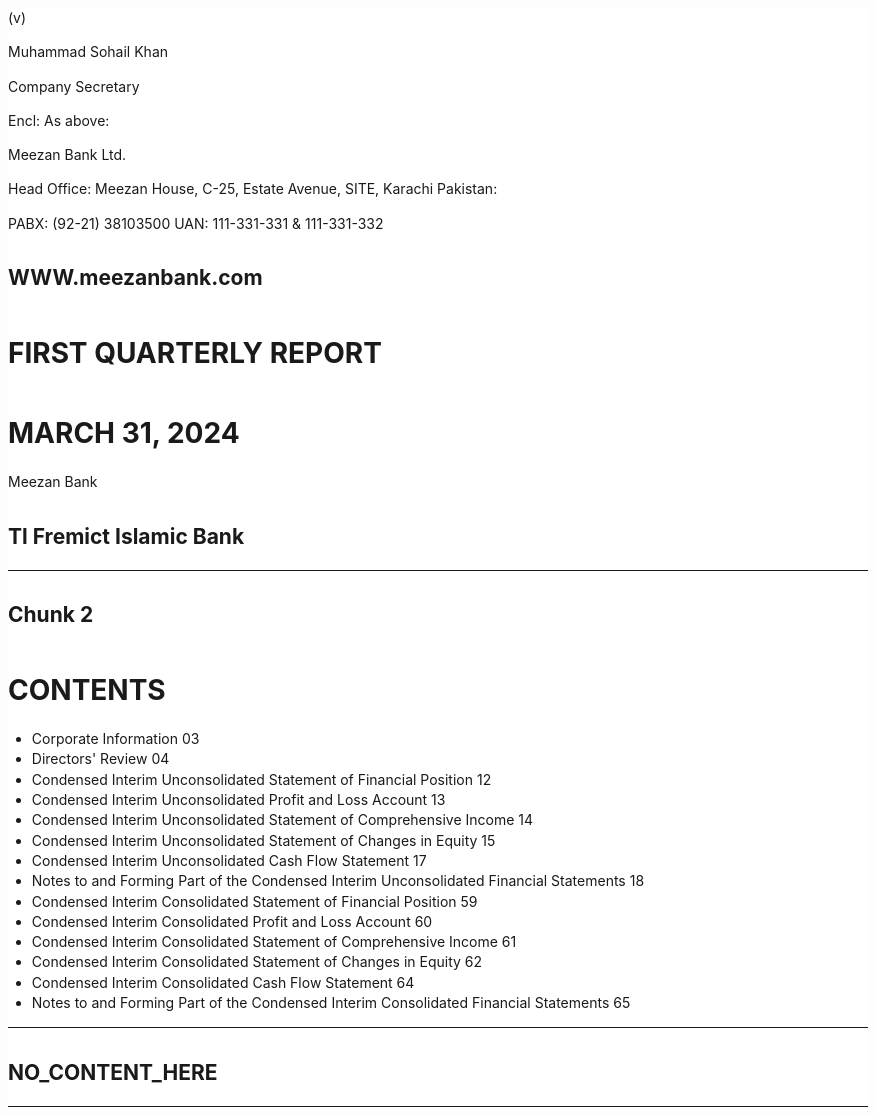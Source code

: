 (v)

Muhammad Sohail Khan

Company Secretary

Encl: As above:

Meezan Bank Ltd.

Head Office: Meezan House, C-25, Estate Avenue, SITE, Karachi Pakistan:

PABX: (92-21) 38103500 UAN: 111-331-331 & 111-331-332

WWW.meezanbank.com
---

# FIRST QUARTERLY REPORT

# MARCH 31, 2024

Meezan Bank

Tl Fremict Islamic Bank
---

---

## Chunk 2

# CONTENTS

- Corporate Information 03
- Directors' Review 04
- Condensed Interim Unconsolidated Statement of Financial Position 12
- Condensed Interim Unconsolidated Profit and Loss Account 13
- Condensed Interim Unconsolidated Statement of Comprehensive Income 14
- Condensed Interim Unconsolidated Statement of Changes in Equity 15
- Condensed Interim Unconsolidated Cash Flow Statement 17
- Notes to and Forming Part of the Condensed Interim Unconsolidated Financial Statements 18
- Condensed Interim Consolidated Statement of Financial Position 59
- Condensed Interim Consolidated Profit and Loss Account 60
- Condensed Interim Consolidated Statement of Comprehensive Income 61
- Condensed Interim Consolidated Statement of Changes in Equity 62
- Condensed Interim Consolidated Cash Flow Statement 64
- Notes to and Forming Part of the Condensed Interim Consolidated Financial Statements 65
---
NO_CONTENT_HERE
---

---
